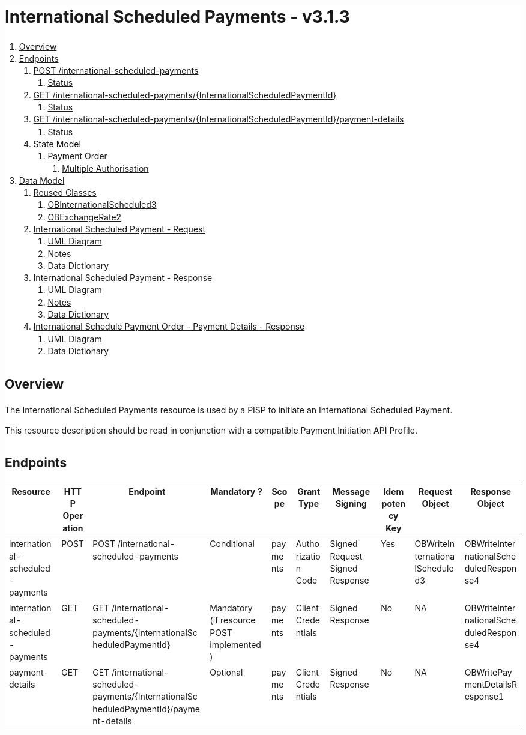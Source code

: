 # International Scheduled Payments - v3.1.3

1. [Overview](#overview)
2. [Endpoints](#endpoints)
	1. [POST /international-scheduled-payments](#post-international-scheduled-payments)
		1. [Status](#status)
	2. [GET /international-scheduled-payments/{InternationalScheduledPaymentId}](#get-international-scheduled-paymentsinternationalscheduledpaymentid)
		1. [Status](#status-1)
	3. [GET /international-scheduled-payments/{InternationalScheduledPaymentId}/payment-details](#get-international-scheduled-paymentsinternationalscheduledpaymentidpayment-details)
		1. [Status](#status-2)
	4. [State Model](#state-model)
		1. [Payment Order](#payment-order)
			1. [Multiple Authorisation](#multiple-authorisation)
3. [Data Model](#data-model)
	1. [Reused Classes](#reused-classes)
		1. [OBInternationalScheduled3](#obinternationalscheduled3)
		2. [OBExchangeRate2](#obexchangerate2)
	2. [International Scheduled Payment - Request](#international-scheduled-payment---request)
		1. [UML Diagram](#uml-diagram)
		2. [Notes](#notes)
		3. [Data Dictionary](#data-dictionary)
	3. [International Scheduled Payment - Response](#international-scheduled-payment---response)
		1. [UML Diagram](#uml-diagram-1)
		2. [Notes](#notes-1)
		3. [Data Dictionary](#data-dictionary-1)
	4. [International Schedule Payment Order - Payment Details - Response](#international-schedule-payment-order---payment-details---response)
		1. [UML Diagram](#uml-diagram-2)
		2. [Data Dictionary](#data-dictionary-2)

## Overview

The International Scheduled Payments resource is used by a PISP to initiate an International Scheduled Payment.

This resource description should be read in conjunction with a compatible Payment Initiation API Profile.

## Endpoints

| Resource |HTTP Operation |Endpoint |Mandatory ? |Scope |Grant Type |Message Signing |Idempotency Key |Request Object |Response Object |
| --- |--- |--- |--- |--- |--- |--- |--- |--- |--- |
| international-scheduled-payments |POST |POST /international-scheduled-payments |Conditional |payments |Authorization Code |Signed Request Signed Response |Yes |OBWriteInternationalScheduled3 |OBWriteInternationalScheduledResponse4 |
| international-scheduled-payments |GET |GET /international-scheduled-payments/{InternationalScheduledPaymentId} |Mandatory (if resource POST implemented) |payments |Client Credentials |Signed Response |No |NA |OBWriteInternationalScheduledResponse4 |
| payment-details |GET |GET /international-scheduled-payments/{InternationalScheduledPaymentId}/payment-details |Optional |payments |Client Credentials |Signed Response |No |NA |OBWritePaymentDetailsResponse1 |
